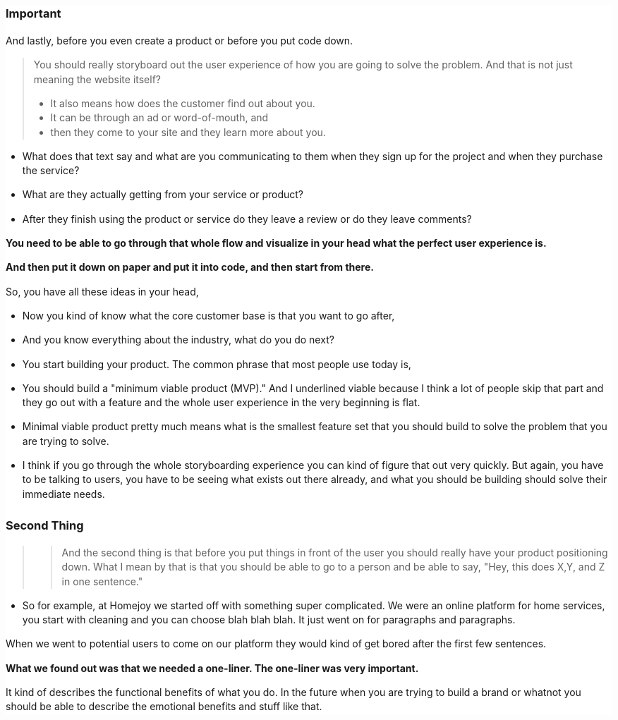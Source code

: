
### Important

And lastly, before you even create a product or before you put code down.

> You should really storyboard out the user experience of how you are going to solve the problem.
And that is not just meaning the website itself?
> - It also means how does the customer find out about you.
  > - It can be through an ad or word-of-mouth, and
  > - then they come to your site and they learn more about you.
 
 - What does that text say and what are you communicating to them when they sign up for the project and when they purchase the service? 
 - What are they actually getting from your service or product? 
 
 - After they finish using the product or service do they leave a review or do they leave comments? 
 
 **You need to be able to go through that whole flow and visualize in your head what the perfect user experience is.**
 
 **And then put it down on paper and put it into code, and then start from there.**
 
 
 So, you have all these ideas in your head, 
 
 - Now you kind of know what the core customer base is that you want to go after,
 
 - And you know everything about the industry, what do you do next?
 
 - You start building your product. The common phrase that most people use today is, 
 
 - You should build a "minimum viable product (MVP)." And I underlined viable because I think a lot of people skip that part and they go out with a feature and the whole user experience in the very beginning is flat.
 
 - Minimal viable product pretty much means what is the smallest feature set that you should build to solve the problem that you are trying to solve. 
 
 - I think if you go through the whole storyboarding experience you can kind of figure that out very quickly. But again, you have to be talking to users, you have to be seeing what exists out there already, and what you should be building should solve their immediate needs.
 
 ### Second Thing
 
>   > And the second thing is that before you put things in front of the user you should really have your product positioning down. 
  > What I mean by that is that you should be able to go to a person and be able to say, "Hey, this does X,Y, and Z in one sentence." 
  - So for example, at Homejoy we started off with something super complicated. We were an online platform for home services, you start with cleaning and you can choose blah blah blah. It just went on for paragraphs and paragraphs.
 
 When we went to potential users to come on our platform they would kind of get bored after the first few sentences. 
 
 **What we found out was that we needed a one-liner. The one-liner was very important.**
 
 It kind of describes the functional benefits of what you do. In the future when you are trying to build a brand or whatnot you should be able to describe the emotional benefits and stuff like that. 
 